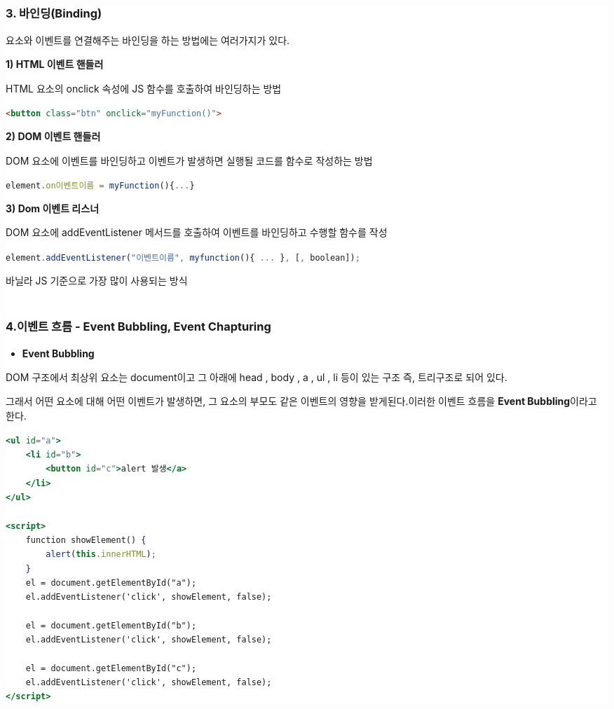### 3. 바인딩(Binding)

요소와 이벤트를 연결해주는 바인딩을 하는 방법에는 여러가지가 있다.

**1) HTML 이벤트 핸들러**

HTML 요소의 onclick 속성에 JS 함수를 호출하여 바인딩하는 방법

```html
<button class="btn" onclick="myFunction()">
```

**2) DOM 이벤트 핸들러**

DOM 요소에 이벤트를 바인딩하고 이벤트가 발생하면 실행될 코드를 함수로 작성하는 방법

```jsx
element.on이벤트이름 = myFunction(){...}
```

**3) Dom 이벤트 리스너**

DOM 요소에 addEventListener 메서드를 호출하여 이벤트를 바인딩하고 수행할 함수를 작성

```jsx
element.addEventListener("이벤트이름", myfunction(){ ... }, [, boolean]);
```

바닐라 JS 기준으로 가장 많이 사용되는 방식
<br><br>

### 4.이벤트 흐름 - **Event Bubbling, Event Chapturing**

- **Event Bubbling**

DOM 구조에서 최상위 요소는 document이고 그 아래에 head , body , a , ul , li 등이 있는 구조 즉, 트리구조로 되어 있다.

그래서 어떤 요소에 대해 어떤 이벤트가 발생하면, 그 요소의 부모도 같은 이벤트의 영향을 받게된다.이러한 이벤트 흐름을 **Event Bubbling**이라고 한다.

```jsx
<ul id="a">
    <li id="b">
        <button id="c">alert 발생</a>
    </li>
</ul>

<script>
    function showElement() {
        alert(this.innerHTML);
    }
    el = document.getElementById("a");
    el.addEventListener('click', showElement, false);

    el = document.getElementById("b");
    el.addEventListener('click', showElement, false);

    el = document.getElementById("c");
    el.addEventListener('click', showElement, false);
</script>
```
